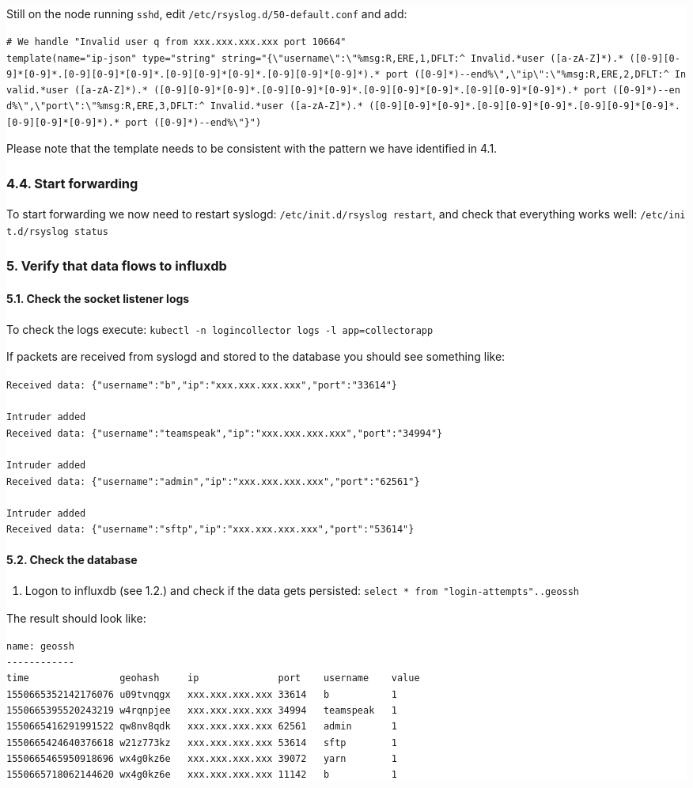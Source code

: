 Still on the node running `sshd`, edit `/etc/rsyslog.d/50-default.conf` and add:

```
# We handle "Invalid user q from xxx.xxx.xxx.xxx port 10664"
template(name="ip-json" type="string" string="{\"username\":\"%msg:R,ERE,1,DFLT:^ Invalid.*user ([a-zA-Z]*).* ([0-9][0-9]*[0-9]*.[0-9][0-9]*[0-9]*.[0-9][0-9]*[0-9]*.[0-9][0-9]*[0-9]*).* port ([0-9]*)--end%\",\"ip\":\"%msg:R,ERE,2,DFLT:^ Invalid.*user ([a-zA-Z]*).* ([0-9][0-9]*[0-9]*.[0-9][0-9]*[0-9]*.[0-9][0-9]*[0-9]*.[0-9][0-9]*[0-9]*).* port ([0-9]*)--end%\",\"port\":\"%msg:R,ERE,3,DFLT:^ Invalid.*user ([a-zA-Z]*).* ([0-9][0-9]*[0-9]*.[0-9][0-9]*[0-9]*.[0-9][0-9]*[0-9]*.[0-9][0-9]*[0-9]*).* port ([0-9]*)--end%\"}")
```

Please note that the template needs to be consistent with the pattern we have identified in 4.1.

### 4.4. Start forwarding

To start forwarding we now need to restart syslogd: `/etc/init.d/rsyslog restart`, and check that everything works well: `/etc/init.d/rsyslog status`

### 5. Verify that data flows to influxdb

#### 5.1. Check the socket listener logs

To check the logs execute: `kubectl -n logincollector logs -l app=collectorapp`

If packets are received from syslogd and stored to the database you should see something like:
```
Received data: {"username":"b","ip":"xxx.xxx.xxx.xxx","port":"33614"}

Intruder added
Received data: {"username":"teamspeak","ip":"xxx.xxx.xxx.xxx","port":"34994"}

Intruder added
Received data: {"username":"admin","ip":"xxx.xxx.xxx.xxx","port":"62561"}

Intruder added
Received data: {"username":"sftp","ip":"xxx.xxx.xxx.xxx","port":"53614"}
```

#### 5.2. Check the database

1. Logon to influxdb (see 1.2.) and check if the data gets persisted: `select * from "login-attempts"..geossh`

The result should look like:
```
name: geossh
------------
time                geohash		ip		        port	username	value
1550665352142176076	u09tvnqgx	xxx.xxx.xxx.xxx	33614	b		    1
1550665395520243219	w4rqnpjee	xxx.xxx.xxx.xxx	34994	teamspeak	1
1550665416291991522	qw8nv8qdk	xxx.xxx.xxx.xxx	62561	admin		1
1550665424640376618	w21z773kz	xxx.xxx.xxx.xxx	53614	sftp		1
1550665465950918696	wx4g0kz6e	xxx.xxx.xxx.xxx	39072	yarn		1
1550665718062144620	wx4g0kz6e	xxx.xxx.xxx.xxx	11142	b		    1
```
